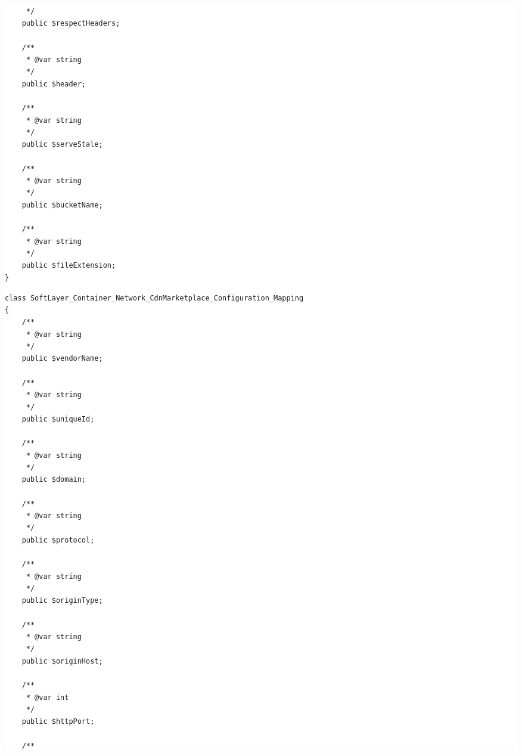 ```
     */
    public $respectHeaders;
    
    /**
     * @var string
     */
    public $header;
    
    /**
     * @var string 
     */
    public $serveStale;

    /**
     * @var string
     */
    public $bucketName;
    
    /**
     * @var string
     */
    public $fileExtension;
}  
```  
```
class SoftLayer_Container_Network_CdnMarketplace_Configuration_Mapping
{
    /**
     * @var string
     */
    public $vendorName;
    
    /**
     * @var string 
     */
    public $uniqueId;
    
    /**
     * @var string
     */
    public $domain;
   
    /**
     * @var string
     */
    public $protocol;
    
    /** 
     * @var string
     */
    public $originType;
    
    /**
     * @var string
     */
    public $originHost;
    
    /**
     * @var int
     */
    public $httpPort;
    
    /**
```